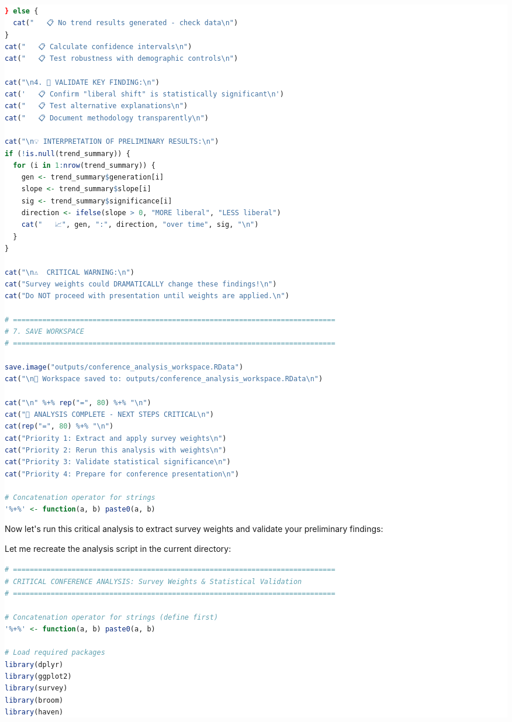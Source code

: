 ```r
} else {
  cat("   📋 No trend results generated - check data\n")
}
cat("   📋 Calculate confidence intervals\n")
cat("   📋 Test robustness with demographic controls\n")

cat("\n4. 🔴 VALIDATE KEY FINDING:\n")
cat('   📋 Confirm "liberal shift" is statistically significant\n')
cat("   📋 Test alternative explanations\n")
cat("   📋 Document methodology transparently\n")

cat("\n💡 INTERPRETATION OF PRELIMINARY RESULTS:\n")
if (!is.null(trend_summary)) {
  for (i in 1:nrow(trend_summary)) {
    gen <- trend_summary$generation[i]
    slope <- trend_summary$slope[i]
    sig <- trend_summary$significance[i]
    direction <- ifelse(slope > 0, "MORE liberal", "LESS liberal")
    cat("   📈", gen, ":", direction, "over time", sig, "\n")
  }
}

cat("\n⚠️  CRITICAL WARNING:\n")
cat("Survey weights could DRAMATICALLY change these findings!\n")
cat("Do NOT proceed with presentation until weights are applied.\n")

# =============================================================================
# 7. SAVE WORKSPACE
# =============================================================================

save.image("outputs/conference_analysis_workspace.RData")
cat("\n💾 Workspace saved to: outputs/conference_analysis_workspace.RData\n")

cat("\n" %+% rep("=", 80) %+% "\n")
cat("🎯 ANALYSIS COMPLETE - NEXT STEPS CRITICAL\n")
cat(rep("=", 80) %+% "\n")
cat("Priority 1: Extract and apply survey weights\n")
cat("Priority 2: Rerun this analysis with weights\n")
cat("Priority 3: Validate statistical significance\n")
cat("Priority 4: Prepare for conference presentation\n")

# Concatenation operator for strings
'%+%' <- function(a, b) paste0(a, b)
```

Now let's run this critical analysis to extract survey weights and validate your preliminary findings:

Let me recreate the analysis script in the current directory:

```r
# =============================================================================
# CRITICAL CONFERENCE ANALYSIS: Survey Weights & Statistical Validation
# =============================================================================

# Concatenation operator for strings (define first)
'%+%' <- function(a, b) paste0(a, b)

# Load required packages
library(dplyr)
library(ggplot2)
library(survey)
library(broom)
library(haven)
```